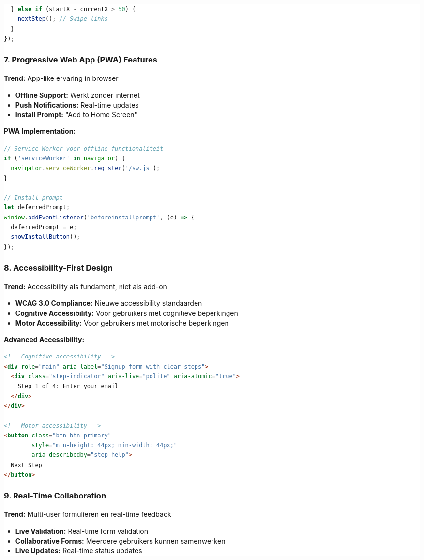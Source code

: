```javascript
  } else if (startX - currentX > 50) {
    nextStep(); // Swipe links
  }
});
```

### 7. **Progressive Web App (PWA) Features**
**Trend:** App-like ervaring in browser
- **Offline Support:** Werkt zonder internet
- **Push Notifications:** Real-time updates
- **Install Prompt:** "Add to Home Screen"

**PWA Implementation:**
```javascript
// Service Worker voor offline functionaliteit
if ('serviceWorker' in navigator) {
  navigator.serviceWorker.register('/sw.js');
}

// Install prompt
let deferredPrompt;
window.addEventListener('beforeinstallprompt', (e) => {
  deferredPrompt = e;
  showInstallButton();
});
```

### 8. **Accessibility-First Design**
**Trend:** Accessibility als fundament, niet als add-on
- **WCAG 3.0 Compliance:** Nieuwe accessibility standaarden
- **Cognitive Accessibility:** Voor gebruikers met cognitieve beperkingen
- **Motor Accessibility:** Voor gebruikers met motorische beperkingen

**Advanced Accessibility:**
```html
<!-- Cognitive accessibility -->
<div role="main" aria-label="Signup form with clear steps">
  <div class="step-indicator" aria-live="polite" aria-atomic="true">
    Step 1 of 4: Enter your email
  </div>
</div>

<!-- Motor accessibility -->
<button class="btn btn-primary" 
        style="min-height: 44px; min-width: 44px;"
        aria-describedby="step-help">
  Next Step
</button>
```

### 9. **Real-Time Collaboration**
**Trend:** Multi-user formulieren en real-time feedback
- **Live Validation:** Real-time form validation
- **Collaborative Forms:** Meerdere gebruikers kunnen samenwerken
- **Live Updates:** Real-time status updates
